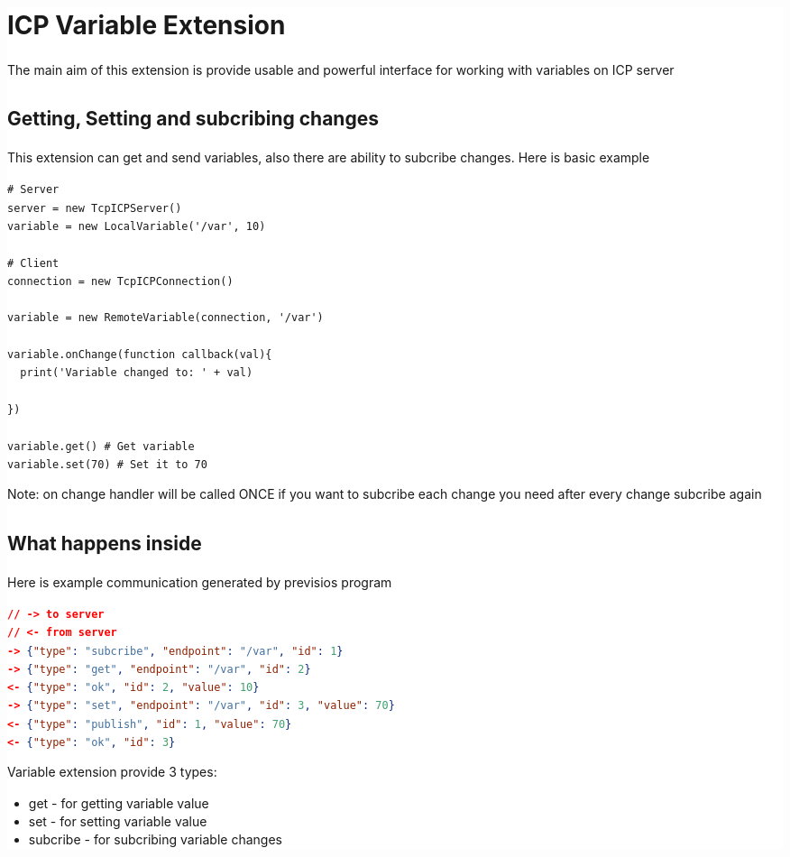 # ICP Variable Extension

The main aim of this extension is provide usable and powerful interface for working with variables on ICP server

## Getting, Setting and subcribing changes

This extension can get and send variables, also there are ability to subcribe changes. Here is basic example

```
# Server
server = new TcpICPServer()
variable = new LocalVariable('/var', 10)

# Client
connection = new TcpICPConnection()

variable = new RemoteVariable(connection, '/var')

variable.onChange(function callback(val){
  print('Variable changed to: ' + val)

})

variable.get() # Get variable
variable.set(70) # Set it to 70

```

Note: on change handler will be called ONCE if you want to subcribe each change you need after every change subcribe again

## What happens inside

Here is example communication generated by previsios program

```json
// -> to server
// <- from server
-> {"type": "subcribe", "endpoint": "/var", "id": 1}
-> {"type": "get", "endpoint": "/var", "id": 2}
<- {"type": "ok", "id": 2, "value": 10}
-> {"type": "set", "endpoint": "/var", "id": 3, "value": 70}
<- {"type": "publish", "id": 1, "value": 70}
<- {"type": "ok", "id": 3}
```

Variable extension provide 3 types:

- get - for getting variable value
- set - for setting variable value
- subcribe - for subcribing variable changes

